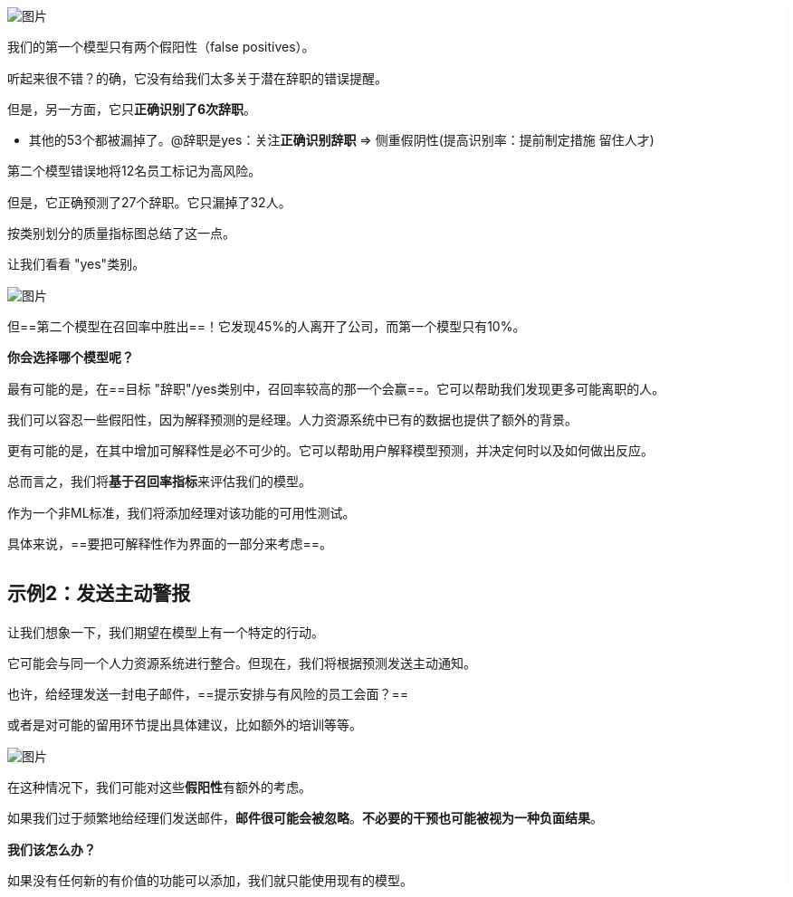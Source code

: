 ![图片](https://mmbiz.qpic.cn/mmbiz_png/vI9nYe94fsEg4JuIqoOrXqyKScKAibToPPxxibHkhEdmtWLU2yFktpVmlgCXlj4U1YtNS8nLWRuMh8qU64dodkibw/640?wx_fmt=png&tp=webp&wxfrom=5&wx_lazy=1&wx_co=1)

我们的第一个模型只有两个假阳性（false positives）。

听起来很不错？的确，它没有给我们太多关于潜在辞职的错误提醒。

但是，另一方面，它只**正确识别了6次辞职**。

- 其他的53个都被漏掉了。@辞职是yes：关注**正确识别辞职** => 侧重假阴性(提高识别率：提前制定措施 留住人才)



第二个模型错误地将12名员工标记为高风险。

但是，它正确预测了27个辞职。它只漏掉了32人。

按类别划分的质量指标图总结了这一点。

让我们看看 "yes"类别。

![图片](https://mmbiz.qpic.cn/mmbiz_png/vI9nYe94fsEg4JuIqoOrXqyKScKAibToPgI7wibpEMSWiam0oYTtNlic3icj6omcibsU41QQ8FtsqI3Yn1fXibHIjEC3w/640?wx_fmt=png&tp=webp&wxfrom=5&wx_lazy=1&wx_co=1)

但==第二个模型在召回率中胜出==！它发现45%的人离开了公司，而第一个模型只有10%。



**你会选择哪个模型呢？**

最有可能的是，在==目标 "辞职"/yes类别中，召回率较高的那一个会赢==。它可以帮助我们发现更多可能离职的人。

我们可以容忍一些假阳性，因为解释预测的是经理。人力资源系统中已有的数据也提供了额外的背景。

更有可能的是，在其中增加可解释性是必不可少的。它可以帮助用户解释模型预测，并决定何时以及如何做出反应。

总而言之，我们将**基于召回率指标**来评估我们的模型。

作为一个非ML标准，我们将添加经理对该功能的可用性测试。

具体来说，==要把可解释性作为界面的一部分来考虑==。



## 示例2：发送主动警报

让我们想象一下，我们期望在模型上有一个特定的行动。

它可能会与同一个人力资源系统进行整合。但现在，我们将根据预测发送主动通知。

也许，给经理发送一封电子邮件，==提示安排与有风险的员工会面？==

或者是对可能的留用环节提出具体建议，比如额外的培训等等。



![图片](https://mmbiz.qpic.cn/mmbiz_png/vI9nYe94fsEg4JuIqoOrXqyKScKAibToPcBCrkS42HO5osPMhATASweQUjKicIGfKTQGuP4lv3ffIZ7YQaNDncJA/640?wx_fmt=png&tp=webp&wxfrom=5&wx_lazy=1&wx_co=1)

在这种情况下，我们可能对这些**假阳性**有额外的考虑。

如果我们过于频繁地给经理们发送邮件，**邮件很可能会被忽略**。**不必要的干预也可能被视为一种负面结果**。

**我们该怎么办？**

如果没有任何新的有价值的功能可以添加，我们就只能使用现有的模型。
